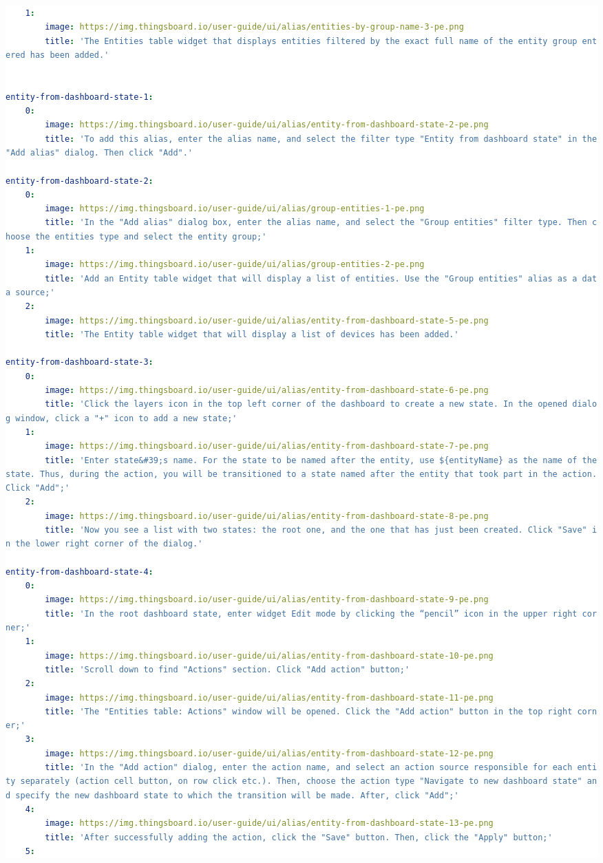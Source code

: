 ```yaml
    1:
        image: https://img.thingsboard.io/user-guide/ui/alias/entities-by-group-name-3-pe.png
        title: 'The Entities table widget that displays entities filtered by the exact full name of the entity group entered has been added.'


entity-from-dashboard-state-1:
    0:
        image: https://img.thingsboard.io/user-guide/ui/alias/entity-from-dashboard-state-2-pe.png
        title: 'To add this alias, enter the alias name, and select the filter type "Entity from dashboard state" in the "Add alias" dialog. Then click "Add".'

entity-from-dashboard-state-2:
    0:
        image: https://img.thingsboard.io/user-guide/ui/alias/group-entities-1-pe.png
        title: 'In the "Add alias" dialog box, enter the alias name, and select the "Group entities" filter type. Then choose the entities type and select the entity group;'
    1:
        image: https://img.thingsboard.io/user-guide/ui/alias/group-entities-2-pe.png
        title: 'Add an Entity table widget that will display a list of entities. Use the "Group entities" alias as a data source;'
    2:
        image: https://img.thingsboard.io/user-guide/ui/alias/entity-from-dashboard-state-5-pe.png
        title: 'The Entity table widget that will display a list of devices has been added.'

entity-from-dashboard-state-3:
    0:
        image: https://img.thingsboard.io/user-guide/ui/alias/entity-from-dashboard-state-6-pe.png
        title: 'Click the layers icon in the top left corner of the dashboard to create a new state. In the opened dialog window, click a "+" icon to add a new state;'
    1:
        image: https://img.thingsboard.io/user-guide/ui/alias/entity-from-dashboard-state-7-pe.png
        title: 'Enter state&#39;s name. For the state to be named after the entity, use ${entityName} as the name of the state. Thus, during the action, you will be transitioned to a state named after the entity that took part in the action. Click "Add";'
    2:
        image: https://img.thingsboard.io/user-guide/ui/alias/entity-from-dashboard-state-8-pe.png
        title: 'Now you see a list with two states: the root one, and the one that has just been created. Click "Save" in the lower right corner of the dialog.'

entity-from-dashboard-state-4:
    0:
        image: https://img.thingsboard.io/user-guide/ui/alias/entity-from-dashboard-state-9-pe.png
        title: 'In the root dashboard state, enter widget Edit mode by clicking the “pencil” icon in the upper right corner;'
    1:
        image: https://img.thingsboard.io/user-guide/ui/alias/entity-from-dashboard-state-10-pe.png
        title: 'Scroll down to find "Actions" section. Click "Add action" button;'
    2:
        image: https://img.thingsboard.io/user-guide/ui/alias/entity-from-dashboard-state-11-pe.png
        title: 'The "Entities table: Actions" window will be opened. Click the "Add action" button in the top right corner;'
    3:    
        image: https://img.thingsboard.io/user-guide/ui/alias/entity-from-dashboard-state-12-pe.png
        title: 'In the "Add action" dialog, enter the action name, and select an action source responsible for each entity separately (action cell button, on row click etc.). Then, choose the action type "Navigate to new dashboard state" and specify the new dashboard state to which the transition will be made. After, click "Add";'
    4:
        image: https://img.thingsboard.io/user-guide/ui/alias/entity-from-dashboard-state-13-pe.png
        title: 'After successfully adding the action, click the "Save" button. Then, click the "Apply" button;'
    5:
```